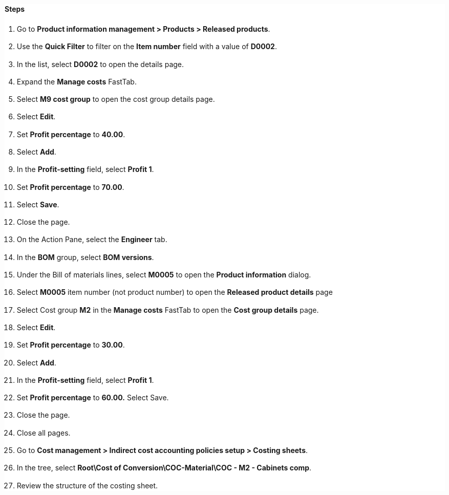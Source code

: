 #### Steps

1. Go to **Product information management \> Products \> Released
    products**.

2. Use the **Quick Filter** to filter on the **Item number** field with
    a value of **D0002**.

3. In the list, select **D0002** to open the details page.

4. Expand the **Manage costs** FastTab.

5. Select **M9 cost group** to open the cost group details page.

6. Select **Edit**.

7. Set **Profit percentage** to **40.00**.

8. Select **Add**.

9. In the **Profit-setting** field, select **Profit 1**.

10. Set **Profit percentage** to **70.00**.

11. Select **Save**.

12. Close the page.

13. On the Action Pane, select the **Engineer** tab.

14. In the **BOM** group, select **BOM versions**.

15. Under the Bill of materials lines, select **M0005** to open the
    **Product information** dialog.

16. Select **M0005** item number (not product number) to open the
    **Released product details** page

17. Select Cost group **M2** in the **Manage costs** FastTab to open the
    **Cost group details** page.

18. Select **Edit**.

19. Set **Profit percentage** to **30.00**.

20. Select **Add**.

21. In the **Profit-setting** field, select **Profit 1**.

22. Set **Profit percentage** to **60.00.** Select Save.

23. Close the page.

24. Close all pages.

25. Go to **Cost management \> Indirect cost accounting policies setup
    \> Costing sheets**.

26. In the tree, select **Root\\Cost of Conversion\\COC-Material\\COC -
    M2 - Cabinets comp**.

27. Review the structure of the costing sheet.
